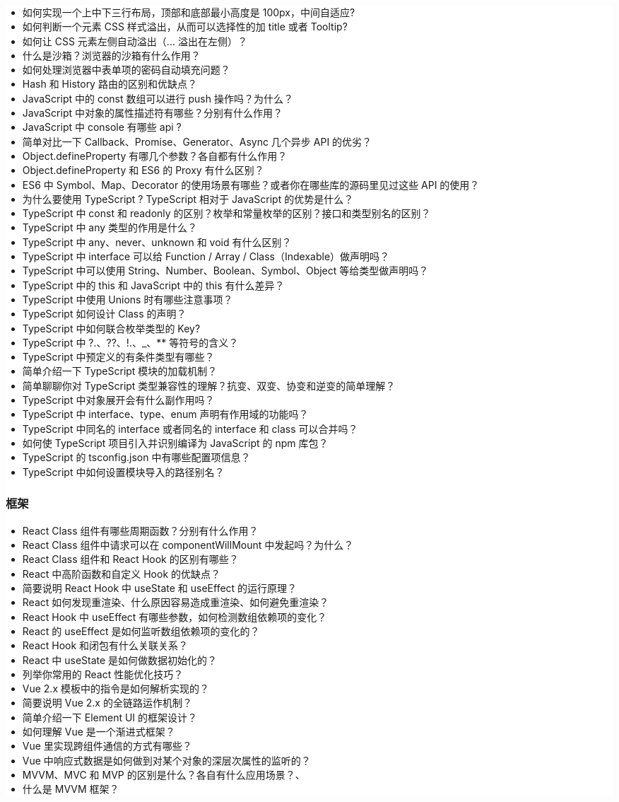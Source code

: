 -   如何实现一个上中下三行布局，顶部和底部最小高度是 100px，中间自适应?
-   如何判断一个元素 CSS 样式溢出，从而可以选择性的加 title 或者 Tooltip?
-   如何让 CSS 元素左侧自动溢出（... 溢出在左侧）？
-   什么是沙箱？浏览器的沙箱有什么作用？
-   如何处理浏览器中表单项的密码自动填充问题？
-   Hash 和 History 路由的区别和优缺点？
-   JavaScript 中的 const 数组可以进行 push 操作吗？为什么？
-   JavaScript 中对象的属性描述符有哪些？分别有什么作用？
-   JavaScript 中 console 有哪些 api ?
-   简单对比一下 Callback、Promise、Generator、Async 几个异步 API 的优劣？
-   Object.defineProperty 有哪几个参数？各自都有什么作用？
-   Object.defineProperty 和 ES6 的 Proxy 有什么区别？
-   ES6 中 Symbol、Map、Decorator 的使用场景有哪些？或者你在哪些库的源码里见过这些 API 的使用？
-   为什么要使用 TypeScript ? TypeScript 相对于 JavaScript 的优势是什么？
-   TypeScript 中 const 和 readonly 的区别？枚举和常量枚举的区别？接口和类型别名的区别？
-   TypeScript 中 any 类型的作用是什么？
-   TypeScript 中 any、never、unknown 和 void 有什么区别？
-   TypeScript 中 interface 可以给 Function / Array / Class（Indexable）做声明吗？
-   TypeScript 中可以使用 String、Number、Boolean、Symbol、Object 等给类型做声明吗？
-   TypeScript 中的 this 和 JavaScript 中的 this 有什么差异？
-   TypeScript 中使用 Unions 时有哪些注意事项？
-   TypeScript 如何设计 Class 的声明？
-   TypeScript 中如何联合枚举类型的 Key?
-   TypeScript 中 ?.、??、!.、_、** 等符号的含义？
-   TypeScript 中预定义的有条件类型有哪些？
-   简单介绍一下 TypeScript 模块的加载机制？
-   简单聊聊你对 TypeScript 类型兼容性的理解？抗变、双变、协变和逆变的简单理解？
-   TypeScript 中对象展开会有什么副作用吗？
-   TypeScript 中 interface、type、enum 声明有作用域的功能吗？
-   TypeScript 中同名的 interface 或者同名的 interface 和 class 可以合并吗？
-   如何使 TypeScript 项目引入并识别编译为 JavaScript 的 npm 库包？
-   TypeScript 的 tsconfig.json 中有哪些配置项信息？
-   TypeScript 中如何设置模块导入的路径别名？

### 框架

-   React Class 组件有哪些周期函数？分别有什么作用？
-   React Class 组件中请求可以在 componentWillMount 中发起吗？为什么？
-   React Class 组件和 React Hook 的区别有哪些？
-   React 中高阶函数和自定义 Hook 的优缺点？
-   简要说明 React Hook 中 useState 和 useEffect 的运行原理？
-   React 如何发现重渲染、什么原因容易造成重渲染、如何避免重渲染？
-   React Hook 中 useEffect 有哪些参数，如何检测数组依赖项的变化？
-   React 的 useEffect 是如何监听数组依赖项的变化的？
-   React Hook 和闭包有什么关联关系？
-   React 中 useState 是如何做数据初始化的？
-   列举你常用的 React 性能优化技巧？
-   Vue 2.x 模板中的指令是如何解析实现的？
-   简要说明 Vue 2.x 的全链路运作机制？
-   简单介绍一下 Element UI 的框架设计？
-   如何理解 Vue 是一个渐进式框架？
-   Vue 里实现跨组件通信的方式有哪些？
-   Vue 中响应式数据是如何做到对某个对象的深层次属性的监听的？
-   MVVM、MVC 和 MVP 的区别是什么？各自有什么应用场景？、
-   什么是 MVVM 框架？
